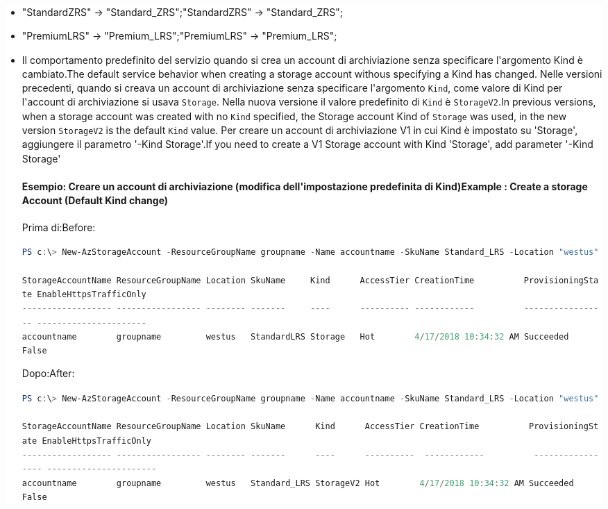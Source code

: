   - <span data-ttu-id="f364a-191">"StandardZRS" -> "Standard_ZRS";</span><span class="sxs-lookup"><span data-stu-id="f364a-191">"StandardZRS" -> "Standard_ZRS";</span></span>
  - <span data-ttu-id="f364a-192">"PremiumLRS" -> "Premium_LRS";</span><span class="sxs-lookup"><span data-stu-id="f364a-192">"PremiumLRS" -> "Premium_LRS";</span></span>

- <span data-ttu-id="f364a-193">Il comportamento predefinito del servizio quando si crea un account di archiviazione senza specificare l'argomento Kind è cambiato.</span><span class="sxs-lookup"><span data-stu-id="f364a-193">The default service behavior when creating a storage account withous specifying a Kind has changed.</span></span>  <span data-ttu-id="f364a-194">Nelle versioni precedenti, quando si creava un account di archiviazione senza specificare l'argomento `Kind`, come valore di Kind per l'account di archiviazione si usava `Storage`. Nella nuova versione il valore predefinito di `Kind` è `StorageV2`.</span><span class="sxs-lookup"><span data-stu-id="f364a-194">In previous versions, when a storage account was created with no `Kind` specified, the Storage account Kind of `Storage` was used, in the new version `StorageV2` is the default `Kind` value.</span></span> <span data-ttu-id="f364a-195">Per creare un account di archiviazione V1 in cui Kind è impostato su 'Storage', aggiungere il parametro '-Kind Storage'.</span><span class="sxs-lookup"><span data-stu-id="f364a-195">If you need to create a V1 Storage account with Kind 'Storage', add parameter '-Kind Storage'</span></span>

  #### <a name="example--create-a-storage-account-default-kind-change"></a><span data-ttu-id="f364a-196">Esempio: Creare un account di archiviazione (modifica dell'impostazione predefinita di Kind)</span><span class="sxs-lookup"><span data-stu-id="f364a-196">Example : Create a storage Account (Default Kind change)</span></span>  

  <span data-ttu-id="f364a-197">Prima di:</span><span class="sxs-lookup"><span data-stu-id="f364a-197">Before:</span></span>

  ```powershell
  PS c:\> New-AzStorageAccount -ResourceGroupName groupname -Name accountname -SkuName Standard_LRS -Location "westus"

  StorageAccountName ResourceGroupName Location SkuName     Kind      AccessTier CreationTime          ProvisioningState EnableHttpsTrafficOnly
  ------------------ ----------------- -------- -------     ----      ---------- ------------          ----------------- ----------------------
  accountname        groupname         westus   StandardLRS Storage   Hot        4/17/2018 10:34:32 AM Succeeded         False
  ```

  <span data-ttu-id="f364a-198">Dopo:</span><span class="sxs-lookup"><span data-stu-id="f364a-198">After:</span></span>

  ```powershell
  PS c:\> New-AzStorageAccount -ResourceGroupName groupname -Name accountname -SkuName Standard_LRS -Location "westus"

  StorageAccountName ResourceGroupName Location SkuName      Kind      AccessTier CreationTime          ProvisioningState EnableHttpsTrafficOnly
  ------------------ ----------------- -------- -------      ----      ----------  ------------          ----------------- ----------------------
  accountname        groupname         westus   Standard_LRS StorageV2 Hot        4/17/2018 10:34:32 AM Succeeded         False
  ```
